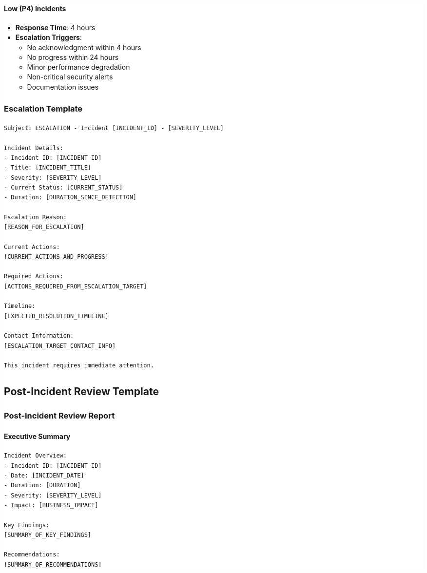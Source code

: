 #### Low (P4) Incidents
- **Response Time**: 4 hours
- **Escalation Triggers**:
  - No acknowledgment within 4 hours
  - No progress within 24 hours
  - Minor performance degradation
  - Non-critical security alerts
  - Documentation issues

### Escalation Template

```
Subject: ESCALATION - Incident [INCIDENT_ID] - [SEVERITY_LEVEL]

Incident Details:
- Incident ID: [INCIDENT_ID]
- Title: [INCIDENT_TITLE]
- Severity: [SEVERITY_LEVEL]
- Current Status: [CURRENT_STATUS]
- Duration: [DURATION_SINCE_DETECTION]

Escalation Reason:
[REASON_FOR_ESCALATION]

Current Actions:
[CURRENT_ACTIONS_AND_PROGRESS]

Required Actions:
[ACTIONS_REQUIRED_FROM_ESCALATION_TARGET]

Timeline:
[EXPECTED_RESOLUTION_TIMELINE]

Contact Information:
[ESCALATION_TARGET_CONTACT_INFO]

This incident requires immediate attention.
```

## Post-Incident Review Template

### Post-Incident Review Report

#### Executive Summary
```
Incident Overview:
- Incident ID: [INCIDENT_ID]
- Date: [INCIDENT_DATE]
- Duration: [DURATION]
- Severity: [SEVERITY_LEVEL]
- Impact: [BUSINESS_IMPACT]

Key Findings:
[SUMMARY_OF_KEY_FINDINGS]

Recommendations:
[SUMMARY_OF_RECOMMENDATIONS]
```

